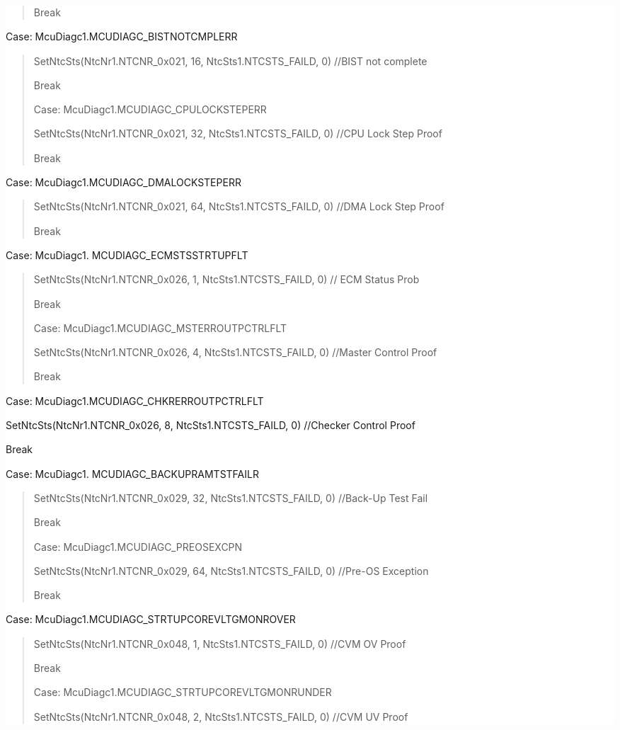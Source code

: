 > Break

Case: McuDiagc1.MCUDIAGC_BISTNOTCMPLERR

> SetNtcSts(NtcNr1.NTCNR_0x021, 16, NtcSts1.NTCSTS_FAILD, 0) //BIST not
> complete
>
> Break
>
> Case: McuDiagc1.MCUDIAGC_CPULOCKSTEPERR
>
> SetNtcSts(NtcNr1.NTCNR_0x021, 32, NtcSts1.NTCSTS_FAILD, 0) //CPU Lock
> Step Proof
>
> Break

Case: McuDiagc1.MCUDIAGC_DMALOCKSTEPERR

> SetNtcSts(NtcNr1.NTCNR_0x021, 64, NtcSts1.NTCSTS_FAILD, 0) //DMA Lock
> Step Proof
>
> Break

Case: McuDiagc1. MCUDIAGC_ECMSTSSTRTUPFLT

> SetNtcSts(NtcNr1.NTCNR_0x026, 1, NtcSts1.NTCSTS_FAILD, 0) // ECM
> Status Prob
>
> Break
>
> Case: McuDiagc1.MCUDIAGC_MSTERROUTPCTRLFLT
>
> SetNtcSts(NtcNr1.NTCNR_0x026, 4, NtcSts1.NTCSTS_FAILD, 0) //Master
> Control Proof
>
> Break

Case: McuDiagc1.MCUDIAGC_CHKRERROUTPCTRLFLT

SetNtcSts(NtcNr1.NTCNR_0x026, 8, NtcSts1.NTCSTS_FAILD, 0) //Checker
Control Proof

Break

Case: McuDiagc1. MCUDIAGC_BACKUPRAMTSTFAILR

> SetNtcSts(NtcNr1.NTCNR_0x029, 32, NtcSts1.NTCSTS_FAILD, 0) //Back-Up
> Test Fail
>
> Break
>
> Case: McuDiagc1.MCUDIAGC_PREOSEXCPN
>
> SetNtcSts(NtcNr1.NTCNR_0x029, 64, NtcSts1.NTCSTS_FAILD, 0) //Pre-OS
> Exception
>
> Break

Case: McuDiagc1.MCUDIAGC_STRTUPCOREVLTGMONROVER

> SetNtcSts(NtcNr1.NTCNR_0x048, 1, NtcSts1.NTCSTS_FAILD, 0) //CVM OV
> Proof
>
> Break
>
> Case: McuDiagc1.MCUDIAGC_STRTUPCOREVLTGMONRUNDER
>
> SetNtcSts(NtcNr1.NTCNR_0x048, 2, NtcSts1.NTCSTS_FAILD, 0) //CVM UV
> Proof
